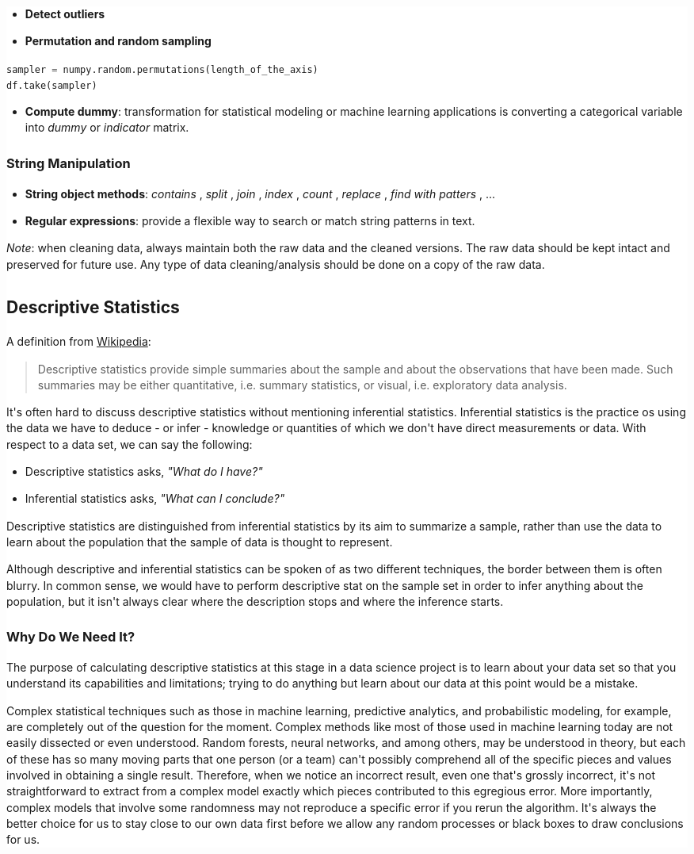 * **Detect outliers**

* **Permutation and random sampling**
```python
sampler = numpy.random.permutations(length_of_the_axis)
df.take(sampler)
```

* **Compute dummy**: transformation for statistical modeling or machine learning applications is converting a categorical variable into _dummy_ or _indicator_ matrix.

### String Manipulation
* **String object methods**: _contains_ , _split_ , _join_ , _index_ , _count_ , _replace_ , _find with patters_ , ...

* **Regular expressions**: provide a flexible way to search or match string patterns in text.

_Note_: when cleaning data, always maintain both the raw data and the cleaned versions. The raw data should be kept intact and preserved for future use. Any type of data cleaning/analysis should be done on a copy of the raw data.

## Descriptive Statistics
A definition from [Wikipedia](https://en.wikipedia.org/wiki/Descriptive_statistics):

> Descriptive statistics provide simple summaries about the sample and about the observations that have been made. Such summaries may be either quantitative, i.e. summary statistics, or visual, i.e. exploratory data analysis. 

It's often hard to discuss descriptive statistics without mentioning inferential statistics. Inferential statistics is the practice os using the data we have to deduce - or infer - knowledge or quantities of which we don't have direct measurements or data. With respect to a data set, we can say the following:

* Descriptive statistics asks, _"What do I have?"_

* Inferential statistics asks, _"What can I conclude?"_

Descriptive statistics are distinguished from inferential statistics by its aim to summarize a sample, rather than use the data to learn about the population that the sample of data is thought to represent.

Although descriptive and inferential statistics can be spoken of as two different techniques, the border between them is often blurry. In common sense, we would have to perform descriptive stat on the sample set in order to infer anything about the population, but it isn't always clear where the description stops and where the inference starts.

### Why Do We Need It?
The purpose of calculating descriptive statistics at this stage in a data science project is to learn about your data set so that you understand its capabilities and limitations; trying to do anything but learn about our data at this point would be a mistake. 

Complex statistical techniques such as those in machine learning, predictive analytics, and probabilistic modeling, for example, are completely out of the question for the moment. Complex methods like most of those used in machine learning today are not easily dissected or even understood. Random forests, neural networks, and among others, may be understood in theory, but each of these has so many moving parts that one person (or a team) can't possibly comprehend all of the specific pieces and values involved in obtaining a single result. Therefore, when we notice an incorrect result, even one that's grossly incorrect, it's not straightforward to extract from a complex model exactly which pieces contributed to this egregious error. More importantly, complex models that involve some randomness may not reproduce a specific error if you rerun the algorithm. It's always the better choice for us to stay close to our own data first before we allow any random processes or black boxes to draw conclusions for us.
